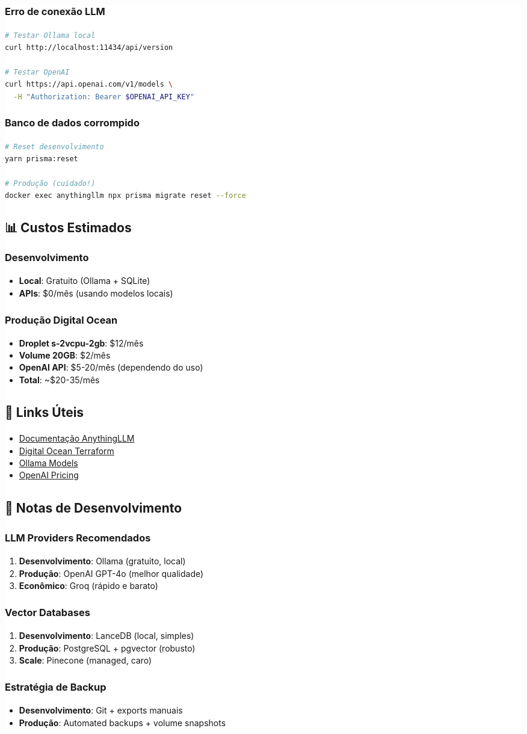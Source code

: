 ### Erro de conexão LLM
```bash
# Testar Ollama local
curl http://localhost:11434/api/version

# Testar OpenAI
curl https://api.openai.com/v1/models \
  -H "Authorization: Bearer $OPENAI_API_KEY"
```

### Banco de dados corrompido
```bash
# Reset desenvolvimento
yarn prisma:reset

# Produção (cuidado!)
docker exec anythingllm npx prisma migrate reset --force
```

## 📊 Custos Estimados

### Desenvolvimento
- **Local**: Gratuito (Ollama + SQLite)
- **APIs**: $0/mês (usando modelos locais)

### Produção Digital Ocean
- **Droplet s-2vcpu-2gb**: $12/mês
- **Volume 20GB**: $2/mês
- **OpenAI API**: $5-20/mês (dependendo do uso)
- **Total**: ~$20-35/mês

## 🔗 Links Úteis

- [Documentação AnythingLLM](https://docs.anythingllm.com/)
- [Digital Ocean Terraform](https://registry.terraform.io/providers/digitalocean/digitalocean/latest/docs)
- [Ollama Models](https://ollama.ai/library)
- [OpenAI Pricing](https://openai.com/pricing)

## 📝 Notas de Desenvolvimento

### LLM Providers Recomendados
1. **Desenvolvimento**: Ollama (gratuito, local)
2. **Produção**: OpenAI GPT-4o (melhor qualidade)
3. **Econômico**: Groq (rápido e barato)

### Vector Databases
1. **Desenvolvimento**: LanceDB (local, simples)
2. **Produção**: PostgreSQL + pgvector (robusto)
3. **Scale**: Pinecone (managed, caro)

### Estratégia de Backup
- **Desenvolvimento**: Git + exports manuais
- **Produção**: Automated backups + volume snapshots